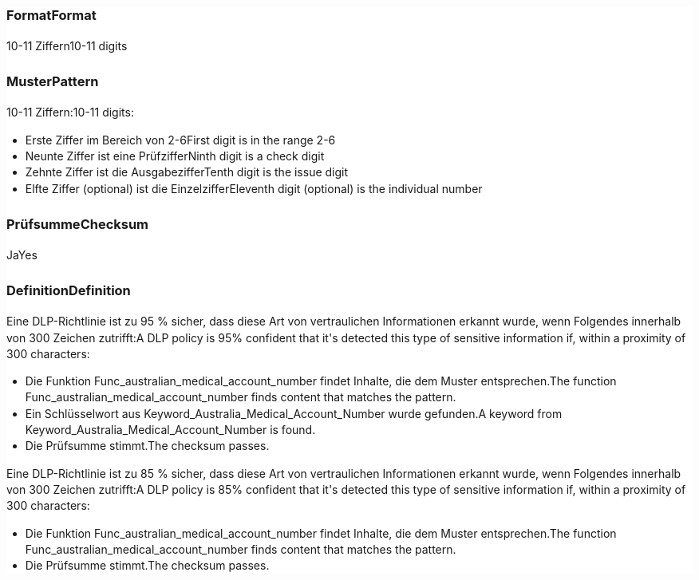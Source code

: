 ### <a name="format"></a><span data-ttu-id="2e5c0-327">Format</span><span class="sxs-lookup"><span data-stu-id="2e5c0-327">Format</span></span>

<span data-ttu-id="2e5c0-328">10-11 Ziffern</span><span class="sxs-lookup"><span data-stu-id="2e5c0-328">10-11 digits</span></span>

### <a name="pattern"></a><span data-ttu-id="2e5c0-329">Muster</span><span class="sxs-lookup"><span data-stu-id="2e5c0-329">Pattern</span></span>

<span data-ttu-id="2e5c0-330">10-11 Ziffern:</span><span class="sxs-lookup"><span data-stu-id="2e5c0-330">10-11 digits:</span></span>
- <span data-ttu-id="2e5c0-331">Erste Ziffer im Bereich von 2-6</span><span class="sxs-lookup"><span data-stu-id="2e5c0-331">First digit is in the range 2-6</span></span>
- <span data-ttu-id="2e5c0-332">Neunte Ziffer ist eine Prüfziffer</span><span class="sxs-lookup"><span data-stu-id="2e5c0-332">Ninth digit is a check digit</span></span>
- <span data-ttu-id="2e5c0-333">Zehnte Ziffer ist die Ausgabeziffer</span><span class="sxs-lookup"><span data-stu-id="2e5c0-333">Tenth digit is the issue digit</span></span>
- <span data-ttu-id="2e5c0-334">Elfte Ziffer (optional) ist die Einzelziffer</span><span class="sxs-lookup"><span data-stu-id="2e5c0-334">Eleventh digit (optional) is the individual number</span></span>

### <a name="checksum"></a><span data-ttu-id="2e5c0-335">Prüfsumme</span><span class="sxs-lookup"><span data-stu-id="2e5c0-335">Checksum</span></span>

<span data-ttu-id="2e5c0-336">Ja</span><span class="sxs-lookup"><span data-stu-id="2e5c0-336">Yes</span></span>

### <a name="definition"></a><span data-ttu-id="2e5c0-337">Definition</span><span class="sxs-lookup"><span data-stu-id="2e5c0-337">Definition</span></span>

<span data-ttu-id="2e5c0-338">Eine DLP-Richtlinie ist zu 95 % sicher, dass diese Art von vertraulichen Informationen erkannt wurde, wenn Folgendes innerhalb von 300 Zeichen zutrifft:</span><span class="sxs-lookup"><span data-stu-id="2e5c0-338">A DLP policy is 95% confident that it's detected this type of sensitive information if, within a proximity of 300 characters:</span></span>
- <span data-ttu-id="2e5c0-339">Die Funktion Func_australian_medical_account_number findet Inhalte, die dem Muster entsprechen.</span><span class="sxs-lookup"><span data-stu-id="2e5c0-339">The function Func_australian_medical_account_number finds content that matches the pattern.</span></span>
- <span data-ttu-id="2e5c0-340">Ein Schlüsselwort aus Keyword_Australia_Medical_Account_Number wurde gefunden.</span><span class="sxs-lookup"><span data-stu-id="2e5c0-340">A keyword from Keyword_Australia_Medical_Account_Number is found.</span></span>
- <span data-ttu-id="2e5c0-341">Die Prüfsumme stimmt.</span><span class="sxs-lookup"><span data-stu-id="2e5c0-341">The checksum passes.</span></span>

<span data-ttu-id="2e5c0-342">Eine DLP-Richtlinie ist zu 85 % sicher, dass diese Art von vertraulichen Informationen erkannt wurde, wenn Folgendes innerhalb von 300 Zeichen zutrifft:</span><span class="sxs-lookup"><span data-stu-id="2e5c0-342">A DLP policy is 85% confident that it's detected this type of sensitive information if, within a proximity of 300 characters:</span></span>
- <span data-ttu-id="2e5c0-343">Die Funktion Func_australian_medical_account_number findet Inhalte, die dem Muster entsprechen.</span><span class="sxs-lookup"><span data-stu-id="2e5c0-343">The function Func_australian_medical_account_number finds content that matches the pattern.</span></span>
- <span data-ttu-id="2e5c0-344">Die Prüfsumme stimmt.</span><span class="sxs-lookup"><span data-stu-id="2e5c0-344">The checksum passes.</span></span>
